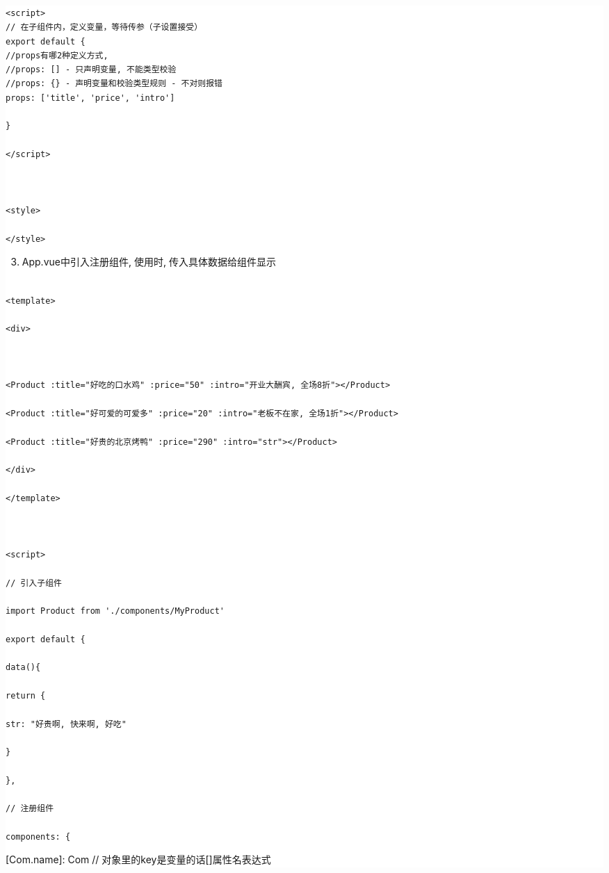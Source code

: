 ```vue
<script>
// 在子组件内，定义变量，等待传参（子设置接受）
export default {
//props有哪2种定义方式,
//props: [] - 只声明变量, 不能类型校验  
//props: {} - 声明变量和校验类型规则 - 不对则报错
props: ['title', 'price', 'intro']

}

</script>

  

<style>

</style>

```

3. App.vue中引入注册组件, 使用时, 传入具体数据给组件显示

```vue

<template>

<div>



<Product :title="好吃的口水鸡" :price="50" :intro="开业大酬宾, 全场8折"></Product>

<Product :title="好可爱的可爱多" :price="20" :intro="老板不在家, 全场1折"></Product>

<Product :title="好贵的北京烤鸭" :price="290" :intro="str"></Product>

</div>

</template>

  

<script>

// 引入子组件

import Product from './components/MyProduct'

export default {

data(){

return {

str: "好贵啊, 快来啊, 好吃"

}

},

// 注册组件

components: {

```

[Com.name]: Com // 对象里的key是变量的话[]属性名表达式